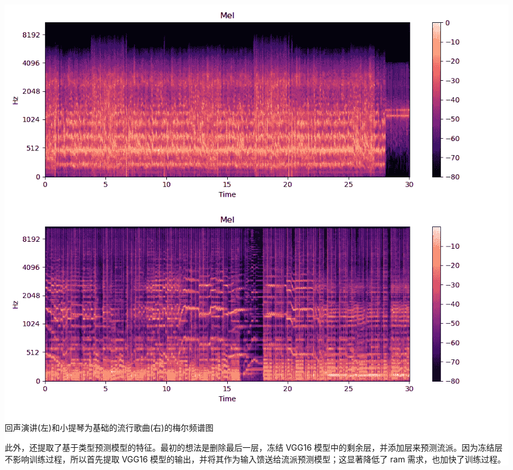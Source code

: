 ![](img/e82922a2d200c8655ed00e7759fa20b7.png)![](img/5c091e7de5d4e22dac6c99cfde870862.png)

回声演讲(左)和小提琴为基础的流行歌曲(右)的梅尔频谱图

此外，还提取了基于类型预测模型的特征。最初的想法是删除最后一层，冻结 VGG16 模型中的剩余层，并添加层来预测流派。因为冻结层不影响训练过程，所以首先提取 VGG16 模型的输出，并将其作为输入馈送给流派预测模型；这显著降低了 ram 需求，也加快了训练过程。
